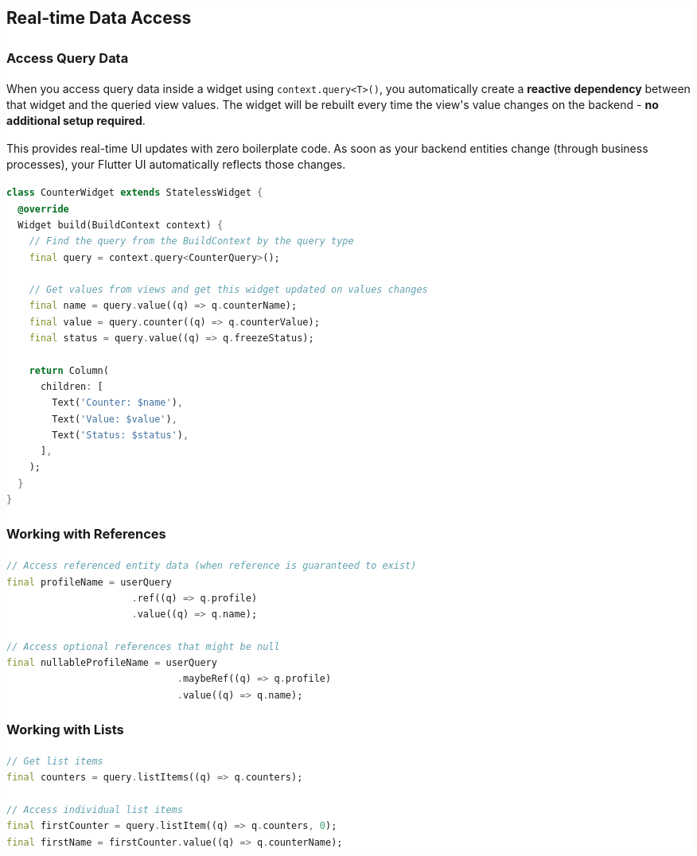 ## Real-time Data Access

### Access Query Data

When you access query data inside a widget using `context.query<T>()`, you automatically create a **reactive dependency** between that widget and the queried view values. The widget will be rebuilt every time the view's value changes on the backend - **no additional setup required**.

This provides real-time UI updates with zero boilerplate code. As soon as your backend entities change (through business processes), your Flutter UI automatically reflects those changes.

```dart
class CounterWidget extends StatelessWidget {
  @override
  Widget build(BuildContext context) {
    // Find the query from the BuildContext by the query type
    final query = context.query<CounterQuery>();
    
    // Get values from views and get this widget updated on values changes
    final name = query.value((q) => q.counterName);
    final value = query.counter((q) => q.counterValue);
    final status = query.value((q) => q.freezeStatus);
    
    return Column(
      children: [
        Text('Counter: $name'),
        Text('Value: $value'),
        Text('Status: $status'),
      ],
    );
  }
}
```

### Working with References

```dart
// Access referenced entity data (when reference is guaranteed to exist)
final profileName = userQuery
                      .ref((q) => q.profile)
                      .value((q) => q.name);

// Access optional references that might be null
final nullableProfileName = userQuery
                              .maybeRef((q) => q.profile)
                              .value((q) => q.name);
```

### Working with Lists

```dart
// Get list items
final counters = query.listItems((q) => q.counters);

// Access individual list items
final firstCounter = query.listItem((q) => q.counters, 0);
final firstName = firstCounter.value((q) => q.counterName);

```
